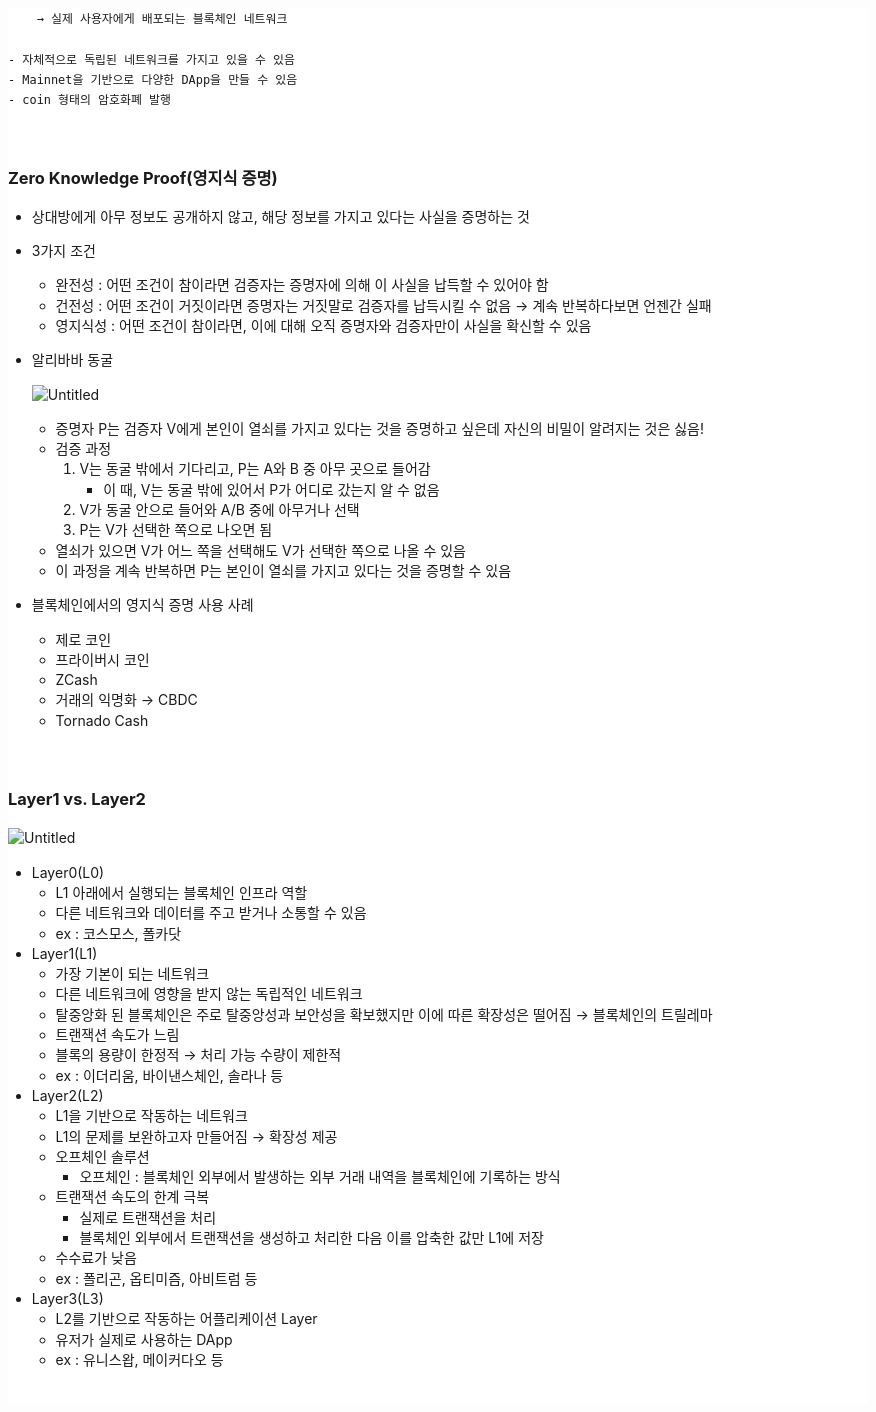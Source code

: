         → 실제 사용자에게 배포되는 블록체인 네트워크
        
    - 자체적으로 독립된 네트워크를 가지고 있을 수 있음
    - Mainnet을 기반으로 다양한 DApp을 만들 수 있음
    - coin 형태의 암호화폐 발행
<br>

### Zero Knowledge Proof(영지식 증명)
- 상대방에게 아무 정보도 공개하지 않고, 해당 정보를 가지고 있다는 사실을 증명하는 것
- 3가지 조건
    - 완전성 : 어떤 조건이 참이라면 검증자는 증명자에 의해 이 사실을 납득할 수 있어야 함
    - 건전성 : 어떤 조건이 거짓이라면 증명자는 거짓말로 검증자를 납득시킬 수 없음 → 계속 반복하다보면 언젠간 실패
    - 영지식성 : 어떤 조건이 참이라면, 이에 대해 오직 증명자와 검증자만이 사실을 확신할 수 있음
- 알리바바 동굴
    
    ![Untitled](https://cdn.coindeskkorea.com//news/photo/202205/79339_21429_133.png)
    
    - 증명자 P는 검증자 V에게 본인이 열쇠를 가지고 있다는 것을 증명하고 싶은데 자신의 비밀이 알려지는 것은 싫음!
    - 검증 과정
        1. V는 동굴 밖에서 기다리고, P는 A와 B 중 아무 곳으로 들어감
            - 이 때, V는 동굴 밖에 있어서 P가 어디로 갔는지 알 수 없음
        2. V가 동굴 안으로 들어와 A/B 중에 아무거나 선택
        3. P는 V가 선택한 쪽으로 나오면 됨
    - 열쇠가 있으면 V가 어느 쪽을 선택해도 V가 선택한 쪽으로 나올 수 있음
    - 이 과정을 계속 반복하면 P는 본인이 열쇠를 가지고 있다는 것을 증명할 수 있음
- 블록체인에서의 영지식 증명 사용 사례
    - 제로 코인
    - 프라이버시 코인
    - ZCash
    - 거래의 익명화 → CBDC
    - Tornado Cash
<br>


### Layer1 vs. Layer2
![Untitled](https://static.upbitcare.com/5a6772e3-313f-4dba-9b0a-c6ac885272cb.png)

- Layer0(L0)
    - L1 아래에서 실행되는 블록체인 인프라 역할
    - 다른 네트워크와 데이터를 주고 받거나 소통할 수 있음
    - ex : 코스모스, 폴카닷
- Layer1(L1)
    - 가장 기본이 되는 네트워크
    - 다른 네트워크에 영향을 받지 않는 독립적인 네트워크
    - 탈중앙화 된 블록체인은 주로 탈중앙성과 보안성을 확보했지만 이에 따른 확장성은 떨어짐 → 블록체인의 트릴레마
    - 트랜잭션 속도가 느림
    - 블록의 용량이 한정적 → 처리 가능 수량이 제한적
    - ex : 이더리움, 바이낸스체인, 솔라나 등
- Layer2(L2)
    - L1을 기반으로 작동하는 네트워크
    - L1의 문제를 보완하고자 만들어짐 → 확장성 제공
    - 오프체인 솔루션
        - 오프체인 : 블록체인 외부에서 발생하는 외부 거래 내역을 블록체인에 기록하는 방식
    - 트랜잭션 속도의 한계 극복
        - 실제로 트랜잭션을 처리
        - 블록체인 외부에서 트랜잭션을 생성하고 처리한 다음 이를 압축한 값만 L1에 저장
    - 수수료가 낮음
    - ex : 폴리곤, 옵티미즘, 아비트럼 등
- Layer3(L3)
    - L2를 기반으로 작동하는 어플리케이션 Layer
    - 유저가 실제로 사용하는 DApp
    - ex : 유니스왑, 메이커다오 등
<br>
